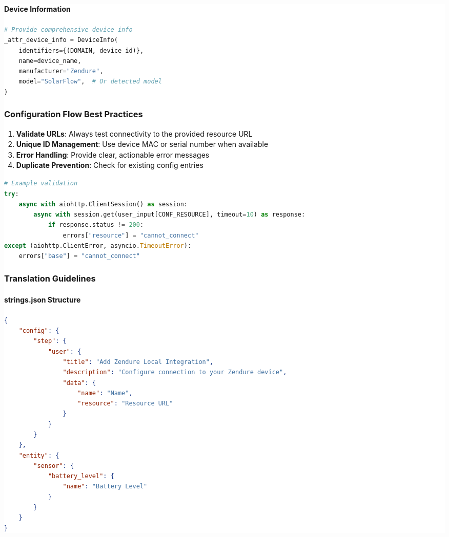 #### Device Information
```python
# Provide comprehensive device info
_attr_device_info = DeviceInfo(
    identifiers={(DOMAIN, device_id)},
    name=device_name,
    manufacturer="Zendure",
    model="SolarFlow",  # Or detected model
)
```

### Configuration Flow Best Practices

1. **Validate URLs**: Always test connectivity to the provided resource URL
2. **Unique ID Management**: Use device MAC or serial number when available
3. **Error Handling**: Provide clear, actionable error messages
4. **Duplicate Prevention**: Check for existing config entries

```python
# Example validation
try:
    async with aiohttp.ClientSession() as session:
        async with session.get(user_input[CONF_RESOURCE], timeout=10) as response:
            if response.status != 200:
                errors["resource"] = "cannot_connect"
except (aiohttp.ClientError, asyncio.TimeoutError):
    errors["base"] = "cannot_connect"
```

### Translation Guidelines

#### strings.json Structure
```json
{
    "config": {
        "step": {
            "user": {
                "title": "Add Zendure Local Integration",
                "description": "Configure connection to your Zendure device",
                "data": {
                    "name": "Name",
                    "resource": "Resource URL"
                }
            }
        }
    },
    "entity": {
        "sensor": {
            "battery_level": {
                "name": "Battery Level"
            }
        }
    }
}
```
